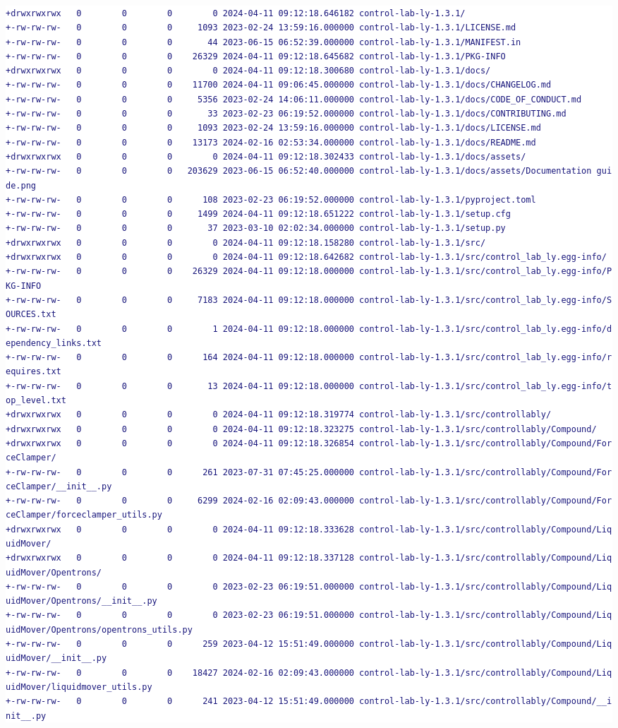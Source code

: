 ```diff
+drwxrwxrwx   0        0        0        0 2024-04-11 09:12:18.646182 control-lab-ly-1.3.1/
+-rw-rw-rw-   0        0        0     1093 2023-02-24 13:59:16.000000 control-lab-ly-1.3.1/LICENSE.md
+-rw-rw-rw-   0        0        0       44 2023-06-15 06:52:39.000000 control-lab-ly-1.3.1/MANIFEST.in
+-rw-rw-rw-   0        0        0    26329 2024-04-11 09:12:18.645682 control-lab-ly-1.3.1/PKG-INFO
+drwxrwxrwx   0        0        0        0 2024-04-11 09:12:18.300680 control-lab-ly-1.3.1/docs/
+-rw-rw-rw-   0        0        0    11700 2024-04-11 09:06:45.000000 control-lab-ly-1.3.1/docs/CHANGELOG.md
+-rw-rw-rw-   0        0        0     5356 2023-02-24 14:06:11.000000 control-lab-ly-1.3.1/docs/CODE_OF_CONDUCT.md
+-rw-rw-rw-   0        0        0       33 2023-02-23 06:19:52.000000 control-lab-ly-1.3.1/docs/CONTRIBUTING.md
+-rw-rw-rw-   0        0        0     1093 2023-02-24 13:59:16.000000 control-lab-ly-1.3.1/docs/LICENSE.md
+-rw-rw-rw-   0        0        0    13173 2024-02-16 02:53:34.000000 control-lab-ly-1.3.1/docs/README.md
+drwxrwxrwx   0        0        0        0 2024-04-11 09:12:18.302433 control-lab-ly-1.3.1/docs/assets/
+-rw-rw-rw-   0        0        0   203629 2023-06-15 06:52:40.000000 control-lab-ly-1.3.1/docs/assets/Documentation guide.png
+-rw-rw-rw-   0        0        0      108 2023-02-23 06:19:52.000000 control-lab-ly-1.3.1/pyproject.toml
+-rw-rw-rw-   0        0        0     1499 2024-04-11 09:12:18.651222 control-lab-ly-1.3.1/setup.cfg
+-rw-rw-rw-   0        0        0       37 2023-03-10 02:02:34.000000 control-lab-ly-1.3.1/setup.py
+drwxrwxrwx   0        0        0        0 2024-04-11 09:12:18.158280 control-lab-ly-1.3.1/src/
+drwxrwxrwx   0        0        0        0 2024-04-11 09:12:18.642682 control-lab-ly-1.3.1/src/control_lab_ly.egg-info/
+-rw-rw-rw-   0        0        0    26329 2024-04-11 09:12:18.000000 control-lab-ly-1.3.1/src/control_lab_ly.egg-info/PKG-INFO
+-rw-rw-rw-   0        0        0     7183 2024-04-11 09:12:18.000000 control-lab-ly-1.3.1/src/control_lab_ly.egg-info/SOURCES.txt
+-rw-rw-rw-   0        0        0        1 2024-04-11 09:12:18.000000 control-lab-ly-1.3.1/src/control_lab_ly.egg-info/dependency_links.txt
+-rw-rw-rw-   0        0        0      164 2024-04-11 09:12:18.000000 control-lab-ly-1.3.1/src/control_lab_ly.egg-info/requires.txt
+-rw-rw-rw-   0        0        0       13 2024-04-11 09:12:18.000000 control-lab-ly-1.3.1/src/control_lab_ly.egg-info/top_level.txt
+drwxrwxrwx   0        0        0        0 2024-04-11 09:12:18.319774 control-lab-ly-1.3.1/src/controllably/
+drwxrwxrwx   0        0        0        0 2024-04-11 09:12:18.323275 control-lab-ly-1.3.1/src/controllably/Compound/
+drwxrwxrwx   0        0        0        0 2024-04-11 09:12:18.326854 control-lab-ly-1.3.1/src/controllably/Compound/ForceClamper/
+-rw-rw-rw-   0        0        0      261 2023-07-31 07:45:25.000000 control-lab-ly-1.3.1/src/controllably/Compound/ForceClamper/__init__.py
+-rw-rw-rw-   0        0        0     6299 2024-02-16 02:09:43.000000 control-lab-ly-1.3.1/src/controllably/Compound/ForceClamper/forceclamper_utils.py
+drwxrwxrwx   0        0        0        0 2024-04-11 09:12:18.333628 control-lab-ly-1.3.1/src/controllably/Compound/LiquidMover/
+drwxrwxrwx   0        0        0        0 2024-04-11 09:12:18.337128 control-lab-ly-1.3.1/src/controllably/Compound/LiquidMover/Opentrons/
+-rw-rw-rw-   0        0        0        0 2023-02-23 06:19:51.000000 control-lab-ly-1.3.1/src/controllably/Compound/LiquidMover/Opentrons/__init__.py
+-rw-rw-rw-   0        0        0        0 2023-02-23 06:19:51.000000 control-lab-ly-1.3.1/src/controllably/Compound/LiquidMover/Opentrons/opentrons_utils.py
+-rw-rw-rw-   0        0        0      259 2023-04-12 15:51:49.000000 control-lab-ly-1.3.1/src/controllably/Compound/LiquidMover/__init__.py
+-rw-rw-rw-   0        0        0    18427 2024-02-16 02:09:43.000000 control-lab-ly-1.3.1/src/controllably/Compound/LiquidMover/liquidmover_utils.py
+-rw-rw-rw-   0        0        0      241 2023-04-12 15:51:49.000000 control-lab-ly-1.3.1/src/controllably/Compound/__init__.py
```